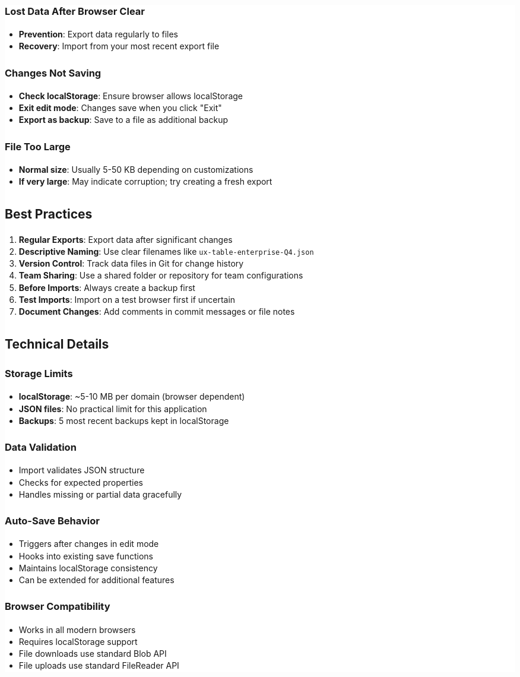 ### Lost Data After Browser Clear
- **Prevention**: Export data regularly to files
- **Recovery**: Import from your most recent export file

### Changes Not Saving
- **Check localStorage**: Ensure browser allows localStorage
- **Exit edit mode**: Changes save when you click "Exit"
- **Export as backup**: Save to a file as additional backup

### File Too Large
- **Normal size**: Usually 5-50 KB depending on customizations
- **If very large**: May indicate corruption; try creating a fresh export

## Best Practices

1. **Regular Exports**: Export data after significant changes
2. **Descriptive Naming**: Use clear filenames like `ux-table-enterprise-Q4.json`
3. **Version Control**: Track data files in Git for change history
4. **Team Sharing**: Use a shared folder or repository for team configurations
5. **Before Imports**: Always create a backup first
6. **Test Imports**: Import on a test browser first if uncertain
7. **Document Changes**: Add comments in commit messages or file notes

## Technical Details

### Storage Limits
- **localStorage**: ~5-10 MB per domain (browser dependent)
- **JSON files**: No practical limit for this application
- **Backups**: 5 most recent backups kept in localStorage

### Data Validation
- Import validates JSON structure
- Checks for expected properties
- Handles missing or partial data gracefully

### Auto-Save Behavior
- Triggers after changes in edit mode
- Hooks into existing save functions
- Maintains localStorage consistency
- Can be extended for additional features

### Browser Compatibility
- Works in all modern browsers
- Requires localStorage support
- File downloads use standard Blob API
- File uploads use standard FileReader API
